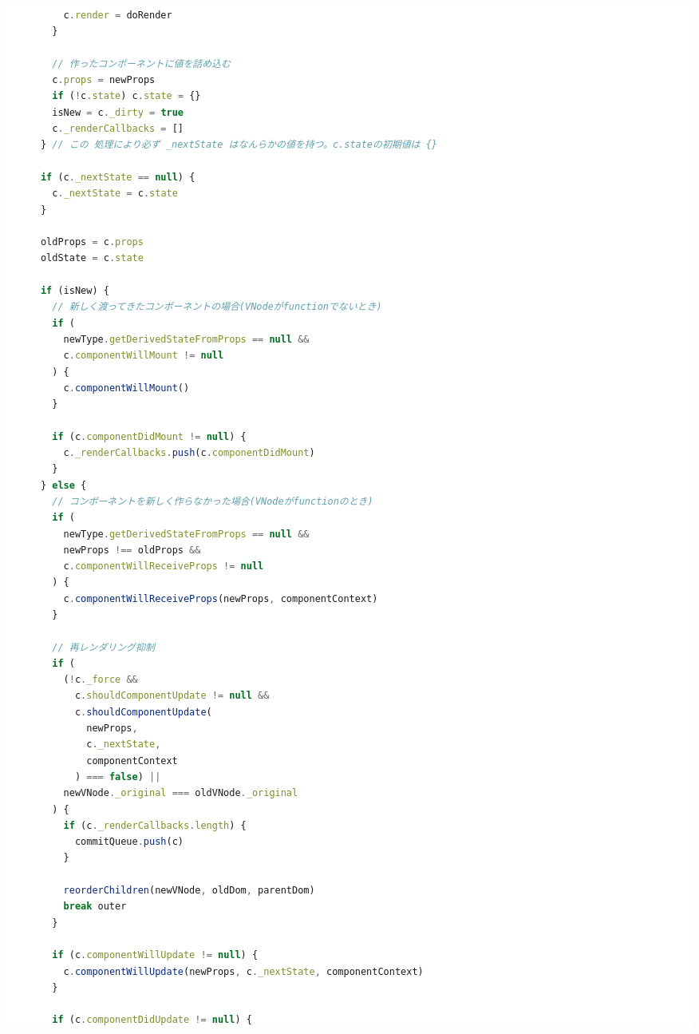 ```js:title=diff/index.js
          c.render = doRender
        }

        // 作ったコンポーネントに値を詰め込む
        c.props = newProps
        if (!c.state) c.state = {}
        isNew = c._dirty = true
        c._renderCallbacks = []
      } // この 処理により必ず _nextState はなんらかの値を持つ。c.stateの初期値は {}

      if (c._nextState == null) {
        c._nextState = c.state
      }

      oldProps = c.props
      oldState = c.state

      if (isNew) {
        // 新しく渡ってきたコンポーネントの場合(VNodeがfunctionでないとき)
        if (
          newType.getDerivedStateFromProps == null &&
          c.componentWillMount != null
        ) {
          c.componentWillMount()
        }

        if (c.componentDidMount != null) {
          c._renderCallbacks.push(c.componentDidMount)
        }
      } else {
        // コンポーネントを新しく作らなかった場合(VNodeがfunctionのとき)
        if (
          newType.getDerivedStateFromProps == null &&
          newProps !== oldProps &&
          c.componentWillReceiveProps != null
        ) {
          c.componentWillReceiveProps(newProps, componentContext)
        }

        // 再レンダリング抑制
        if (
          (!c._force &&
            c.shouldComponentUpdate != null &&
            c.shouldComponentUpdate(
              newProps,
              c._nextState,
              componentContext
            ) === false) ||
          newVNode._original === oldVNode._original
        ) {
          if (c._renderCallbacks.length) {
            commitQueue.push(c)
          }

          reorderChildren(newVNode, oldDom, parentDom)
          break outer
        }

        if (c.componentWillUpdate != null) {
          c.componentWillUpdate(newProps, c._nextState, componentContext)
        }

        if (c.componentDidUpdate != null) {
```